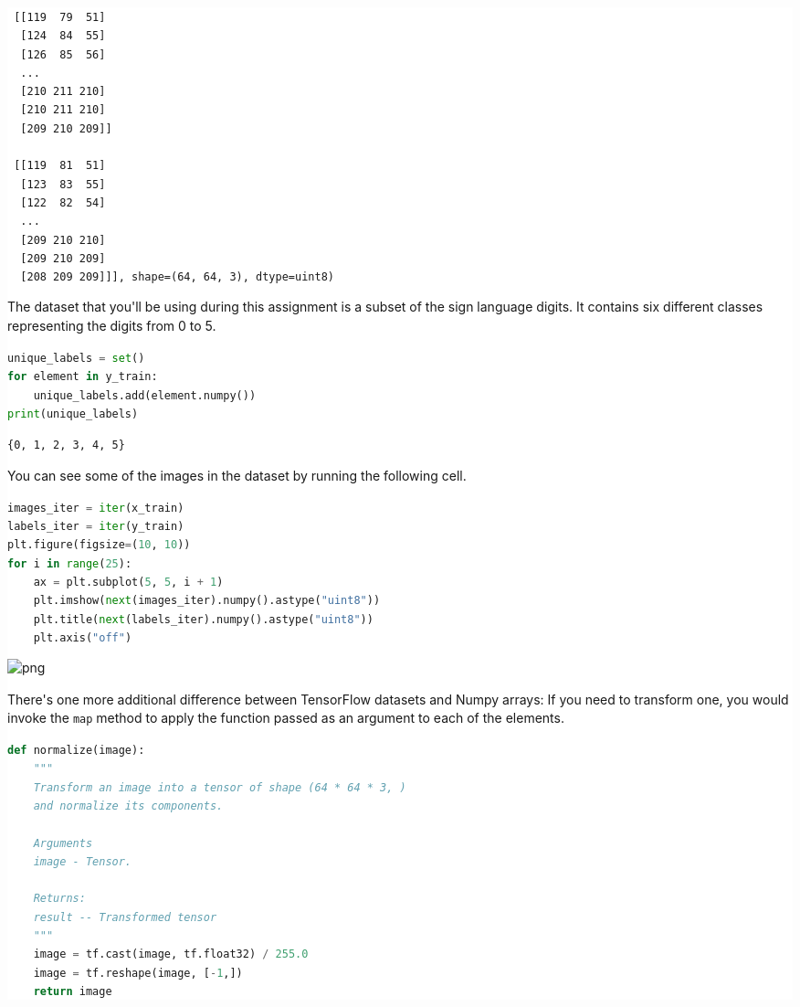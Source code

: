      [[119  79  51]
      [124  84  55]
      [126  85  56]
      ...
      [210 211 210]
      [210 211 210]
      [209 210 209]]
    
     [[119  81  51]
      [123  83  55]
      [122  82  54]
      ...
      [209 210 210]
      [209 210 209]
      [208 209 209]]], shape=(64, 64, 3), dtype=uint8)


The dataset that you'll be using during this assignment is a subset of the sign language digits. It contains six different classes representing the digits from 0 to 5.


```python
unique_labels = set()
for element in y_train:
    unique_labels.add(element.numpy())
print(unique_labels)
```

    {0, 1, 2, 3, 4, 5}


You can see some of the images in the dataset by running the following cell.


```python
images_iter = iter(x_train)
labels_iter = iter(y_train)
plt.figure(figsize=(10, 10))
for i in range(25):
    ax = plt.subplot(5, 5, i + 1)
    plt.imshow(next(images_iter).numpy().astype("uint8"))
    plt.title(next(labels_iter).numpy().astype("uint8"))
    plt.axis("off")
```


![png](output_17_0.png)


There's one more additional difference between TensorFlow datasets and Numpy arrays: If you need to transform one, you would invoke the `map` method to apply the function passed as an argument to each of the elements.


```python
def normalize(image):
    """
    Transform an image into a tensor of shape (64 * 64 * 3, )
    and normalize its components.
    
    Arguments
    image - Tensor.
    
    Returns: 
    result -- Transformed tensor 
    """
    image = tf.cast(image, tf.float32) / 255.0
    image = tf.reshape(image, [-1,])
    return image
```
